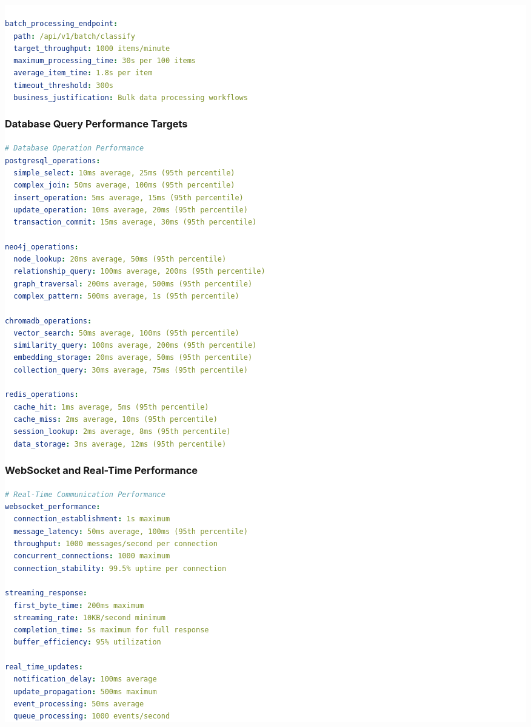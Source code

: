 ```yaml

batch_processing_endpoint:
  path: /api/v1/batch/classify
  target_throughput: 1000 items/minute
  maximum_processing_time: 30s per 100 items
  average_item_time: 1.8s per item
  timeout_threshold: 300s
  business_justification: Bulk data processing workflows
```

### Database Query Performance Targets
```yaml
# Database Operation Performance
postgresql_operations:
  simple_select: 10ms average, 25ms (95th percentile)
  complex_join: 50ms average, 100ms (95th percentile)
  insert_operation: 5ms average, 15ms (95th percentile)
  update_operation: 10ms average, 20ms (95th percentile)
  transaction_commit: 15ms average, 30ms (95th percentile)
  
neo4j_operations:
  node_lookup: 20ms average, 50ms (95th percentile)
  relationship_query: 100ms average, 200ms (95th percentile)
  graph_traversal: 200ms average, 500ms (95th percentile)
  complex_pattern: 500ms average, 1s (95th percentile)
  
chromadb_operations:
  vector_search: 50ms average, 100ms (95th percentile)
  similarity_query: 100ms average, 200ms (95th percentile)
  embedding_storage: 20ms average, 50ms (95th percentile)
  collection_query: 30ms average, 75ms (95th percentile)
  
redis_operations:
  cache_hit: 1ms average, 5ms (95th percentile)
  cache_miss: 2ms average, 10ms (95th percentile)
  session_lookup: 2ms average, 8ms (95th percentile)
  data_storage: 3ms average, 12ms (95th percentile)
```

### WebSocket and Real-Time Performance
```yaml
# Real-Time Communication Performance
websocket_performance:
  connection_establishment: 1s maximum
  message_latency: 50ms average, 100ms (95th percentile)
  throughput: 1000 messages/second per connection
  concurrent_connections: 1000 maximum
  connection_stability: 99.5% uptime per connection
  
streaming_response:
  first_byte_time: 200ms maximum
  streaming_rate: 10KB/second minimum
  completion_time: 5s maximum for full response
  buffer_efficiency: 95% utilization
  
real_time_updates:
  notification_delay: 100ms average
  update_propagation: 500ms maximum
  event_processing: 50ms average
  queue_processing: 1000 events/second
```
